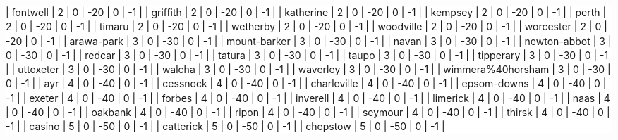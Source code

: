| fontwell                   |      2 |      0 |      -20 | 0    | -1    |
| griffith                   |      2 |      0 |      -20 | 0    | -1    |
| katherine                  |      2 |      0 |      -20 | 0    | -1    |
| kempsey                    |      2 |      0 |      -20 | 0    | -1    |
| perth                      |      2 |      0 |      -20 | 0    | -1    |
| timaru                     |      2 |      0 |      -20 | 0    | -1    |
| wetherby                   |      2 |      0 |      -20 | 0    | -1    |
| woodville                  |      2 |      0 |      -20 | 0    | -1    |
| worcester                  |      2 |      0 |      -20 | 0    | -1    |
| arawa-park                 |      3 |      0 |      -30 | 0    | -1    |
| mount-barker               |      3 |      0 |      -30 | 0    | -1    |
| navan                      |      3 |      0 |      -30 | 0    | -1    |
| newton-abbot               |      3 |      0 |      -30 | 0    | -1    |
| redcar                     |      3 |      0 |      -30 | 0    | -1    |
| tatura                     |      3 |      0 |      -30 | 0    | -1    |
| taupo                      |      3 |      0 |      -30 | 0    | -1    |
| tipperary                  |      3 |      0 |      -30 | 0    | -1    |
| uttoxeter                  |      3 |      0 |      -30 | 0    | -1    |
| walcha                     |      3 |      0 |      -30 | 0    | -1    |
| waverley                   |      3 |      0 |      -30 | 0    | -1    |
| wimmera%40horsham          |      3 |      0 |      -30 | 0    | -1    |
| ayr                        |      4 |      0 |      -40 | 0    | -1    |
| cessnock                   |      4 |      0 |      -40 | 0    | -1    |
| charleville                |      4 |      0 |      -40 | 0    | -1    |
| epsom-downs                |      4 |      0 |      -40 | 0    | -1    |
| exeter                     |      4 |      0 |      -40 | 0    | -1    |
| forbes                     |      4 |      0 |      -40 | 0    | -1    |
| inverell                   |      4 |      0 |      -40 | 0    | -1    |
| limerick                   |      4 |      0 |      -40 | 0    | -1    |
| naas                       |      4 |      0 |      -40 | 0    | -1    |
| oakbank                    |      4 |      0 |      -40 | 0    | -1    |
| ripon                      |      4 |      0 |      -40 | 0    | -1    |
| seymour                    |      4 |      0 |      -40 | 0    | -1    |
| thirsk                     |      4 |      0 |      -40 | 0    | -1    |
| casino                     |      5 |      0 |      -50 | 0    | -1    |
| catterick                  |      5 |      0 |      -50 | 0    | -1    |
| chepstow                   |      5 |      0 |      -50 | 0    | -1    |